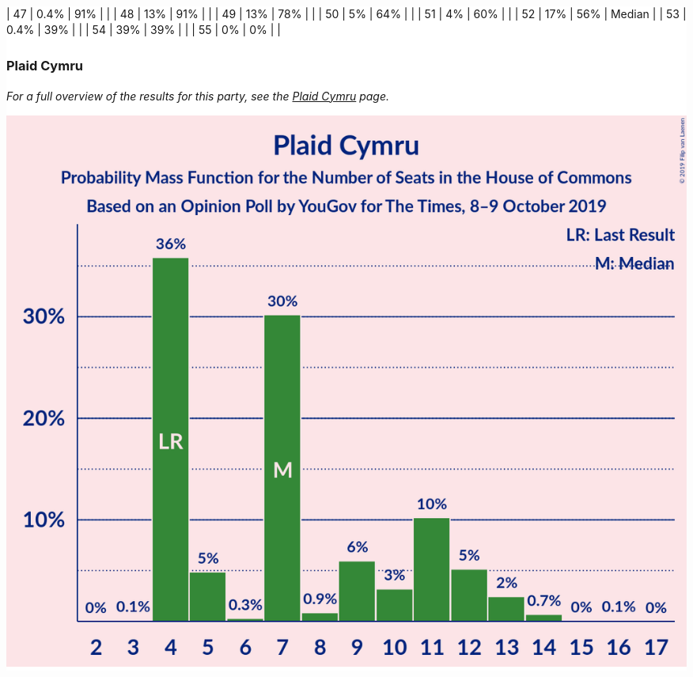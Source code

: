 | 47 | 0.4% | 91% |  |
| 48 | 13% | 91% |  |
| 49 | 13% | 78% |  |
| 50 | 5% | 64% |  |
| 51 | 4% | 60% |  |
| 52 | 17% | 56% | Median |
| 53 | 0.4% | 39% |  |
| 54 | 39% | 39% |  |
| 55 | 0% | 0% |  |

### Plaid Cymru

*For a full overview of the results for this party, see the [Plaid Cymru](party-plaidcymru.html) page.*

![Graph with seats probability mass function not yet produced](2019-10-09-YouGov-seats-pmf-plaidcymru.png "Seats Probability Mass Function")
